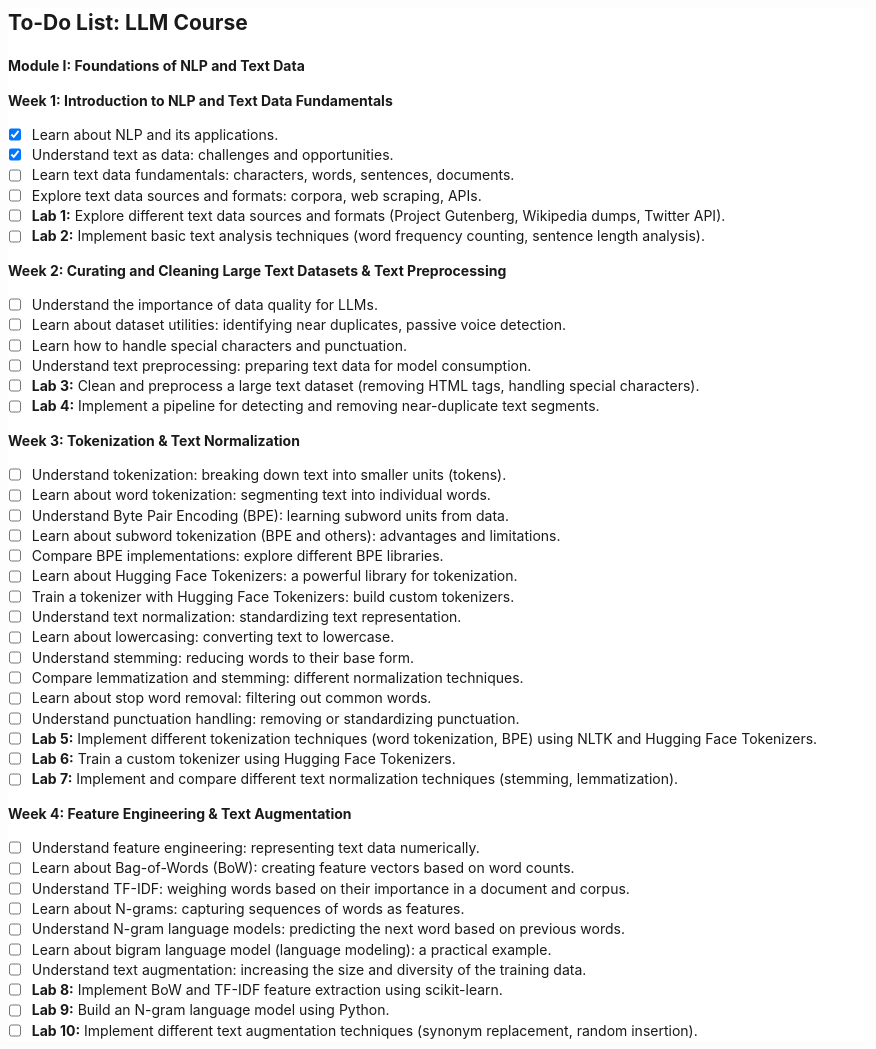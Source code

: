 ## To-Do List: LLM Course

**Module I: Foundations of NLP and Text Data**

**Week 1: Introduction to NLP and Text Data Fundamentals**

- [x] Learn about NLP and its applications.
- [x] Understand text as data: challenges and opportunities.
- [ ] Learn text data fundamentals: characters, words, sentences, documents.
- [ ] Explore text data sources and formats: corpora, web scraping, APIs.
- [ ] **Lab 1:** Explore different text data sources and formats (Project Gutenberg, Wikipedia dumps, Twitter API).
- [ ] **Lab 2:** Implement basic text analysis techniques (word frequency counting, sentence length analysis).

**Week 2: Curating and Cleaning Large Text Datasets & Text Preprocessing**

- [ ] Understand the importance of data quality for LLMs.
- [ ] Learn about dataset utilities: identifying near duplicates, passive voice detection.
- [ ] Learn how to handle special characters and punctuation.
- [ ] Understand text preprocessing: preparing text data for model consumption.
- [ ] **Lab 3:** Clean and preprocess a large text dataset (removing HTML tags, handling special characters).
- [ ] **Lab 4:** Implement a pipeline for detecting and removing near-duplicate text segments.

**Week 3: Tokenization & Text Normalization**

- [ ] Understand tokenization: breaking down text into smaller units (tokens).
- [ ] Learn about word tokenization: segmenting text into individual words.
- [ ] Understand Byte Pair Encoding (BPE): learning subword units from data.
- [ ] Learn about subword tokenization (BPE and others): advantages and limitations.
- [ ] Compare BPE implementations: explore different BPE libraries.
- [ ] Learn about Hugging Face Tokenizers: a powerful library for tokenization.
- [ ] Train a tokenizer with Hugging Face Tokenizers: build custom tokenizers.
- [ ] Understand text normalization: standardizing text representation.
- [ ] Learn about lowercasing: converting text to lowercase.
- [ ] Understand stemming: reducing words to their base form.
- [ ] Compare lemmatization and stemming: different normalization techniques.
- [ ] Learn about stop word removal: filtering out common words.
- [ ] Understand punctuation handling: removing or standardizing punctuation.
- [ ] **Lab 5:** Implement different tokenization techniques (word tokenization, BPE) using NLTK and Hugging Face Tokenizers.
- [ ] **Lab 6:** Train a custom tokenizer using Hugging Face Tokenizers.
- [ ] **Lab 7:** Implement and compare different text normalization techniques (stemming, lemmatization).

**Week 4: Feature Engineering & Text Augmentation**

- [ ] Understand feature engineering: representing text data numerically.
- [ ] Learn about Bag-of-Words (BoW): creating feature vectors based on word counts.
- [ ] Understand TF-IDF: weighing words based on their importance in a document and corpus.
- [ ] Learn about N-grams: capturing sequences of words as features.
- [ ] Understand N-gram language models: predicting the next word based on previous words.
- [ ] Learn about bigram language model (language modeling): a practical example.
- [ ] Understand text augmentation: increasing the size and diversity of the training data.
- [ ] **Lab 8:** Implement BoW and TF-IDF feature extraction using scikit-learn.
- [ ] **Lab 9:** Build an N-gram language model using Python.
- [ ] **Lab 10:** Implement different text augmentation techniques (synonym replacement, random insertion).
